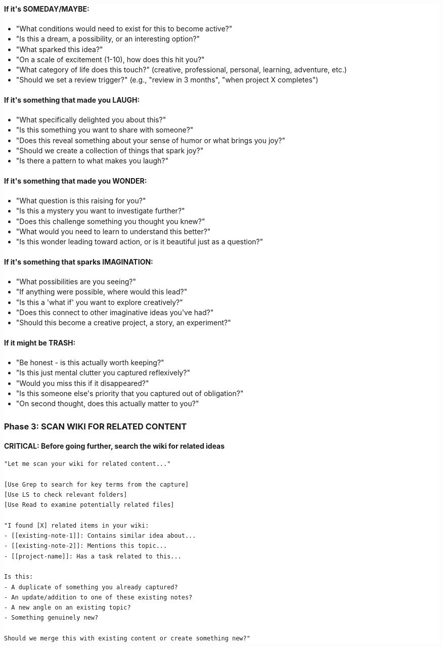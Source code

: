 #### If it's SOMEDAY/MAYBE:
- "What conditions would need to exist for this to become active?"
- "Is this a dream, a possibility, or an interesting option?"
- "What sparked this idea?"
- "On a scale of excitement (1-10), how does this hit you?"
- "What category of life does this touch?" (creative, professional, personal, learning, adventure, etc.)
- "Should we set a review trigger?" (e.g., "review in 3 months", "when project X completes")

#### If it's something that made you LAUGH:
- "What specifically delighted you about this?"
- "Is this something you want to share with someone?"
- "Does this reveal something about your sense of humor or what brings you joy?"
- "Should we create a collection of things that spark joy?"
- "Is there a pattern to what makes you laugh?"

#### If it's something that made you WONDER:
- "What question is this raising for you?"
- "Is this a mystery you want to investigate further?"
- "Does this challenge something you thought you knew?"
- "What would you need to learn to understand this better?"
- "Is this wonder leading toward action, or is it beautiful just as a question?"

#### If it's something that sparks IMAGINATION:
- "What possibilities are you seeing?"
- "If anything were possible, where would this lead?"
- "Is this a 'what if' you want to explore creatively?"
- "Does this connect to other imaginative ideas you've had?"
- "Should this become a creative project, a story, an experiment?"

#### If it might be TRASH:
- "Be honest - is this actually worth keeping?"
- "Is this just mental clutter you captured reflexively?"
- "Would you miss this if it disappeared?"
- "Is this someone else's priority that you captured out of obligation?"
- "On second thought, does this actually matter to you?"

### Phase 3: SCAN WIKI FOR RELATED CONTENT
**CRITICAL: Before going further, search the wiki for related ideas**

```
"Let me scan your wiki for related content..."

[Use Grep to search for key terms from the capture]
[Use LS to check relevant folders]
[Use Read to examine potentially related files]

"I found [X] related items in your wiki:
- [[existing-note-1]]: Contains similar idea about...
- [[existing-note-2]]: Mentions this topic...
- [[project-name]]: Has a task related to this...

Is this:
- A duplicate of something you already captured?
- An update/addition to one of these existing notes?
- A new angle on an existing topic?
- Something genuinely new?

Should we merge this with existing content or create something new?"
```
